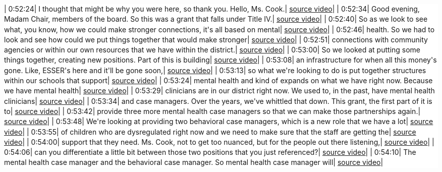 | 0:52:24| I thought that might be why you were here, so thank you. Hello, Ms. Cook.| [source video](https://archive.org/details/school-board-ws-4178-231002?start=3144)|
| 0:52:34| Good evening, Madam Chair, members of the board. So this was a grant that falls under Title IV.| [source video](https://archive.org/details/school-board-ws-4178-231002?start=3154)|
| 0:52:40| So as we look to see what, you know, how we could make stronger connections, it's all based on mental| [source video](https://archive.org/details/school-board-ws-4178-231002?start=3160)|
| 0:52:46| health. So we had to look and see how could we put things together that would make stronger| [source video](https://archive.org/details/school-board-ws-4178-231002?start=3166)|
| 0:52:51| connections with community agencies or within our own resources that we have within the district.| [source video](https://archive.org/details/school-board-ws-4178-231002?start=3171)|
| 0:53:00| So we looked at putting some things together, creating new positions. Part of this is building| [source video](https://archive.org/details/school-board-ws-4178-231002?start=3180)|
| 0:53:08| an infrastructure for when all this money's gone. Like, ESSER's here and it'll be gone soon,| [source video](https://archive.org/details/school-board-ws-4178-231002?start=3188)|
| 0:53:13| so what we're looking to do is put together structures within our schools that support| [source video](https://archive.org/details/school-board-ws-4178-231002?start=3193)|
| 0:53:24| mental health and kind of expands on what we have right now. Because we have mental health| [source video](https://archive.org/details/school-board-ws-4178-231002?start=3204)|
| 0:53:29| clinicians are in our district right now. We used to, in the past, have mental health clinicians| [source video](https://archive.org/details/school-board-ws-4178-231002?start=3209)|
| 0:53:34| and case managers. Over the years, we've whittled that down. This grant, the first part of it is to| [source video](https://archive.org/details/school-board-ws-4178-231002?start=3214)|
| 0:53:42| provide three more mental health case managers so that we can make those partnerships again.| [source video](https://archive.org/details/school-board-ws-4178-231002?start=3222)|
| 0:53:48| We're looking at providing two behavioral case managers, which is a new role that we have a lot| [source video](https://archive.org/details/school-board-ws-4178-231002?start=3228)|
| 0:53:55| of children who are dysregulated right now and we need to make sure that the staff are getting the| [source video](https://archive.org/details/school-board-ws-4178-231002?start=3235)|
| 0:54:00| support that they need. Ms. Cook, not to get too nuanced, but for the people out there listening,| [source video](https://archive.org/details/school-board-ws-4178-231002?start=3240)|
| 0:54:06| can you differentiate a little bit between those two positions that you just referenced?| [source video](https://archive.org/details/school-board-ws-4178-231002?start=3246)|
| 0:54:10| The mental health case manager and the behavioral case manager. So mental health case manager will| [source video](https://archive.org/details/school-board-ws-4178-231002?start=3250)|

